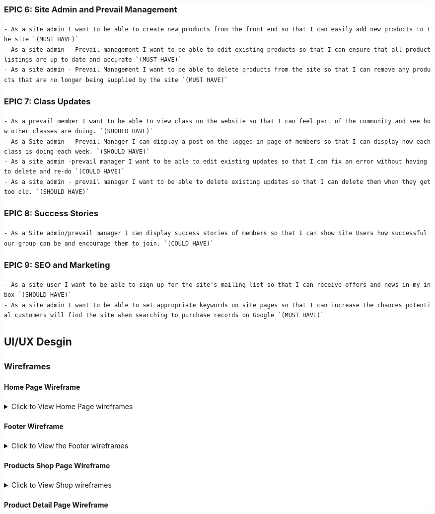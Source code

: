 
### EPIC 6: Site Admin and Prevail Management

    - As a site admin I want to be able to create new products from the front end so that I can easily add new products to the site `(MUST HAVE)`
    - As a site admin - Prevail management I want to be able to edit existing products so that I can ensure that all product listings are up to date and accurate `(MUST HAVE)`
    - As a site admin - Prevail Management I want to be able to delete products from the site so that I can remove any products that are no longer being supplied by the site `(MUST HAVE)`
 

### EPIC 7: Class Updates

    - As a prevail member I want to be able to view class on the website so that I can feel part of the community and see how other classes are doing. `(SHOULD HAVE)`
    - As a Site admin - Prevail Manager I can display a post on the logged-in page of members so that I can display how each class is doing each week. `(SHOULD HAVE)`
    - As a site admin -prevail manager I want to be able to edit existing updates so that I can fix an error without having to delete and re-do `(COULD HAVE)`
    - As a site admin - prevail manager I want to be able to delete existing updates so that I can delete them when they get too old. `(SHOULD HAVE)`

### EPIC 8: Success Stories

    - As a Site admin/prevail manager I can display success stories of members so that I can show Site Users how successful our group can be and encourage them to join. `(COULD HAVE)`


### EPIC 9: SEO and Marketing

    - As a site user I want to be able to sign up for the site's mailing list so that I can receive offers and news in my inbox `(SHOULD HAVE)`
    - As a site admin I want to be able to set appropriate keywords on site pages so that I can increase the chances potential customers will find the site when searching to purchase records on Google `(MUST HAVE)`


## UI/UX Desgin

### Wireframes

#### Home Page Wireframe

<details><summary>Click to View Home Page wireframes</summary></details>

#### Footer Wireframe

<details><summary>Click to View the Footer wireframes</summary></details>

#### Products Shop Page Wireframe

<details><summary>Click to View Shop wireframes</summary></details>

#### Product Detail Page Wireframe
